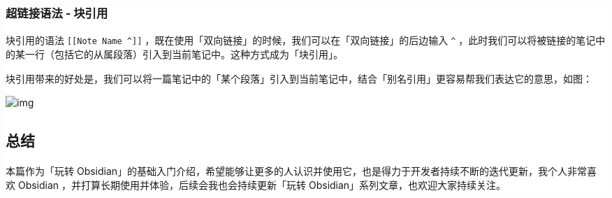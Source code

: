 ### 超链接语法 - 块引用

块引用的语法 `[[Note Name ^]]` ，既在使用「双向链接」的时候，我们可以在「双向链接」的后边输入 `^` ，此时我们可以将被链接的笔记中的某一行（包括它的从属段落）引入到当前笔记中。这种方式成为「块引用」。

块引用带来的好处是，我们可以将一篇笔记中的「某个段落」引入到当前笔记中，结合「别名引用」更容易帮我们表达它的意思，如图：

![img](https://cdn.sspai.com/editor/u_5b3wva6y/16046439513563.png?imageView2/2/w/1120/q/90/interlace/1/ignore-error/1)

## 总结

本篇作为「玩转 Obsidian」的基础入门介绍，希望能够让更多的人认识并使用它，也是得力于开发者持续不断的迭代更新，我个人非常喜欢 Obsidian ，并打算长期使用并体验，后续会我也会持续更新「玩转 Obsidian」系列文章，也欢迎大家持续关注。